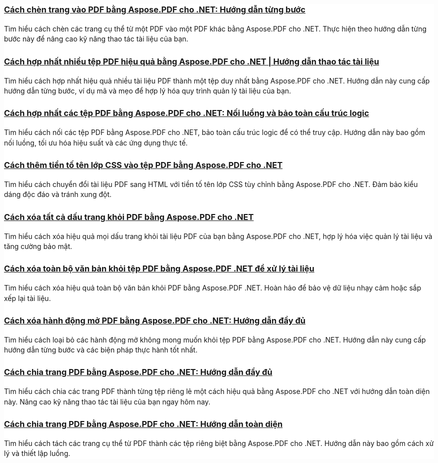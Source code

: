 ### [Cách chèn trang vào PDF bằng Aspose.PDF cho .NET: Hướng dẫn từng bước](./insert-pages-into-pdf-aspose-net/)
Tìm hiểu cách chèn các trang cụ thể từ một PDF vào một PDF khác bằng Aspose.PDF cho .NET. Thực hiện theo hướng dẫn từng bước này để nâng cao kỹ năng thao tác tài liệu của bạn.

### [Cách hợp nhất nhiều tệp PDF hiệu quả bằng Aspose.PDF cho .NET | Hướng dẫn thao tác tài liệu](./append-multiple-pdfs-aspose-pdf-dotnet/)
Tìm hiểu cách hợp nhất hiệu quả nhiều tài liệu PDF thành một tệp duy nhất bằng Aspose.PDF cho .NET. Hướng dẫn này cung cấp hướng dẫn từng bước, ví dụ mã và mẹo để hợp lý hóa quy trình quản lý tài liệu của bạn.

### [Cách hợp nhất các tệp PDF bằng Aspose.PDF cho .NET: Nối luồng và bảo toàn cấu trúc logic](./merge-pdf-aspose-net-streams-structure/)
Tìm hiểu cách nối các tệp PDF bằng Aspose.PDF cho .NET, bảo toàn cấu trúc logic để có thể truy cập. Hướng dẫn này bao gồm nối luồng, tối ưu hóa hiệu suất và các ứng dụng thực tế.

### [Cách thêm tiền tố tên lớp CSS vào tệp PDF bằng Aspose.PDF cho .NET](./prefix-css-class-names-pdf-aspose-pdf-net/)
Tìm hiểu cách chuyển đổi tài liệu PDF sang HTML với tiền tố tên lớp CSS tùy chỉnh bằng Aspose.PDF cho .NET. Đảm bảo kiểu dáng độc đáo và tránh xung đột.

### [Cách xóa tất cả dấu trang khỏi PDF bằng Aspose.PDF cho .NET](./remove-all-bookmarks-pdf-aspose-dotnet/)
Tìm hiểu cách xóa hiệu quả mọi dấu trang khỏi tài liệu PDF của bạn bằng Aspose.PDF cho .NET, hợp lý hóa việc quản lý tài liệu và tăng cường bảo mật.

### [Cách xóa toàn bộ văn bản khỏi tệp PDF bằng Aspose.PDF .NET để xử lý tài liệu](./remove-text-aspose-pdf-net-tutorial/)
Tìm hiểu cách xóa hiệu quả toàn bộ văn bản khỏi PDF bằng Aspose.PDF .NET. Hoàn hảo để bảo vệ dữ liệu nhạy cảm hoặc sắp xếp lại tài liệu.

### [Cách xóa hành động mở PDF bằng Aspose.PDF cho .NET: Hướng dẫn đầy đủ](./remove-pdf-open-action-aspose-dotnet-guide/)
Tìm hiểu cách loại bỏ các hành động mở không mong muốn khỏi tệp PDF bằng Aspose.PDF cho .NET. Hướng dẫn này cung cấp hướng dẫn từng bước và các biện pháp thực hành tốt nhất.

### [Cách chia trang PDF bằng Aspose.PDF cho .NET: Hướng dẫn đầy đủ](./mastering-pdf-page-splitting-aspose-pdf-net/)
Tìm hiểu cách chia các trang PDF thành từng tệp riêng lẻ một cách hiệu quả bằng Aspose.PDF cho .NET với hướng dẫn toàn diện này. Nâng cao kỹ năng thao tác tài liệu của bạn ngay hôm nay.

### [Cách chia trang PDF bằng Aspose.PDF cho .NET: Hướng dẫn toàn diện](./split-pdf-pages-aspose-pdf-net/)
Tìm hiểu cách tách các trang cụ thể từ PDF thành các tệp riêng biệt bằng Aspose.PDF cho .NET. Hướng dẫn này bao gồm cách xử lý và thiết lập luồng.
